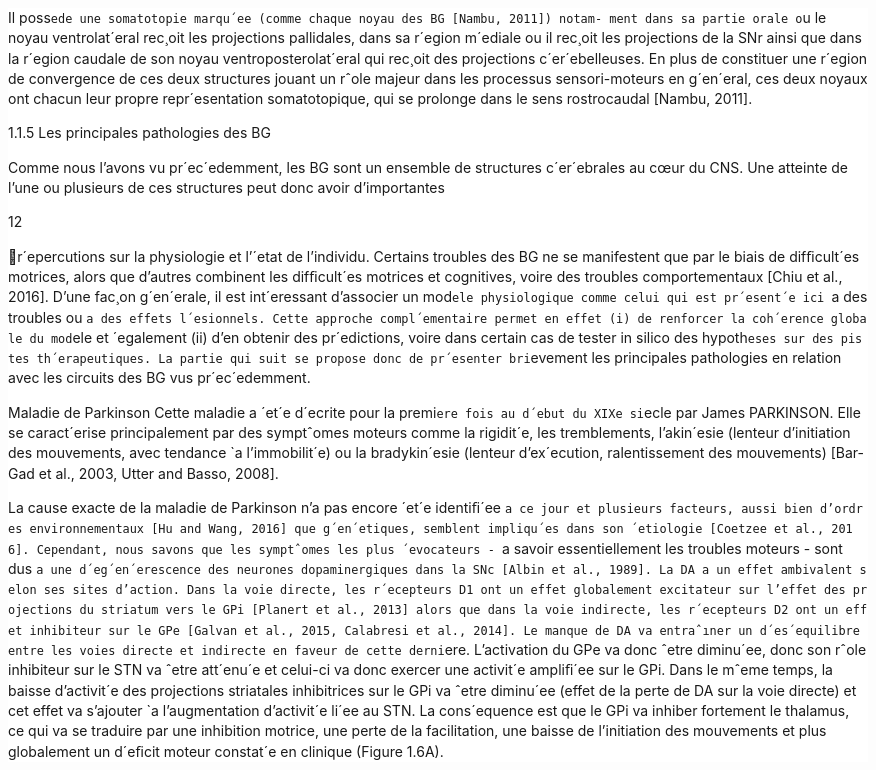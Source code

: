 Il poss`ede une somatotopie marqu´ee (comme chaque noyau des BG [Nambu, 2011]) notam-
ment dans sa partie orale o`u le noyau ventrolat´eral rec¸oit les projections pallidales, dans sa r´egion
m´ediale ou il rec¸oit les projections de la SNr ainsi que dans la r´egion caudale de son noyau
ventroposterolat´eral qui rec¸oit des projections c´er´ebelleuses. En plus de constituer une r´egion de
convergence de ces deux structures jouant un rˆole majeur dans les processus sensori-moteurs en
g´en´eral, ces deux noyaux ont chacun leur propre repr´esentation somatotopique, qui se prolonge
dans le sens rostrocaudal [Nambu, 2011].

1.1.5 Les principales pathologies des BG

Comme nous l’avons vu pr´ec´edemment, les BG sont un ensemble de structures c´er´ebrales au
cœur du CNS. Une atteinte de l’une ou plusieurs de ces structures peut donc avoir d’importantes

12

r´epercutions sur la physiologie et l’´etat de l’individu. Certains troubles des BG ne se manifestent
que par le biais de difﬁcult´es motrices, alors que d’autres combinent les difﬁcult´es motrices et
cognitives, voire des troubles comportementaux [Chiu et al., 2016]. D’une fac¸on g´en´erale, il est
int´eressant d’associer un mod`ele physiologique comme celui qui est pr´esent´e ici `a des troubles
ou `a des effets l´esionnels. Cette approche compl´ementaire permet en effet (i) de renforcer la
coh´erence globale du mod`ele et ´egalement (ii) d’en obtenir des pr´edictions, voire dans certain
cas de tester in silico des hypoth`eses sur des pistes th´erapeutiques. La partie qui suit se propose
donc de pr´esenter bri`evement les principales pathologies en relation avec les circuits des BG vus
pr´ec´edemment.

Maladie de Parkinson Cette maladie a ´et´e d´ecrite pour la premi`ere fois au d´ebut du XIXe
si`ecle par James PARKINSON. Elle se caract´erise principalement par des symptˆomes moteurs
comme la rigidit´e, les tremblements, l’akin´esie (lenteur d’initiation des mouvements, avec
tendance `a l’immobilit´e) ou la bradykin´esie (lenteur d’ex´ecution, ralentissement des mouvements)
[Bar-Gad et al., 2003, Utter and Basso, 2008].

La cause exacte de la maladie de Parkinson n’a pas encore ´et´e identiﬁ´ee `a ce jour et plusieurs
facteurs, aussi bien d’ordres environnementaux [Hu and Wang, 2016] que g´en´etiques, semblent
impliqu´es dans son ´etiologie [Coetzee et al., 2016]. Cependant, nous savons que les symptˆomes
les plus ´evocateurs - `a savoir essentiellement les troubles moteurs - sont dus `a une d´eg´en´erescence
des neurones dopaminergiques dans la SNc [Albin et al., 1989]. La DA a un effet ambivalent
selon ses sites d’action. Dans la voie directe, les r´ecepteurs D1 ont un effet globalement excitateur
sur l’effet des projections du striatum vers le GPi [Planert et al., 2013] alors que dans la voie
indirecte, les r´ecepteurs D2 ont un effet inhibiteur sur le GPe [Galvan et al., 2015, Calabresi
et al., 2014]. Le manque de DA va entraˆıner un d´es´equilibre entre les voies directe et indirecte en
faveur de cette derni`ere. L’activation du GPe va donc ˆetre diminu´ee, donc son rˆole inhibiteur sur
le STN va ˆetre att´enu´e et celui-ci va donc exercer une activit´e ampliﬁ´ee sur le GPi. Dans le mˆeme
temps, la baisse d’activit´e des projections striatales inhibitrices sur le GPi va ˆetre diminu´ee (effet
de la perte de DA sur la voie directe) et cet effet va s’ajouter `a l’augmentation d’activit´e li´ee au
STN. La cons´equence est que le GPi va inhiber fortement le thalamus, ce qui va se traduire par
une inhibition motrice, une perte de la facilitation, une baisse de l’initiation des mouvements et
plus globalement un d´eﬁcit moteur constat´e en clinique (Figure 1.6A).
